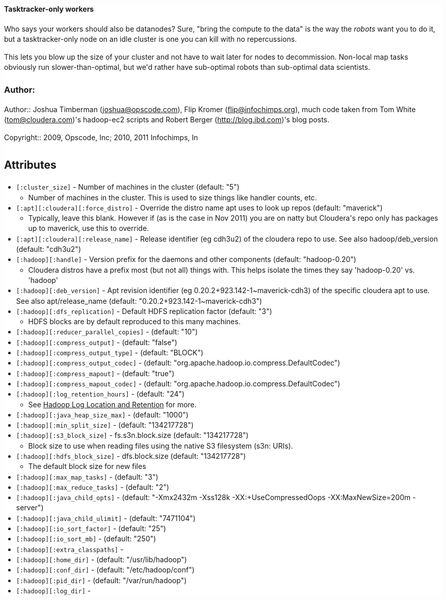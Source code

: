 #### Tasktracker-only workers

Who says your workers should also be datanodes? Sure, "bring the compute to the data" is the way the *robots* want you to do it, but a tasktracker-only node on an idle cluster is one you can kill with no repercussions.

This lets you blow up the size of your cluster and not have to wait later for nodes to decommission. Non-local map tasks obviously run slower-than-optimal, but we'd rather have sub-optimal robots than sub-optimal data scientists.

### Author:
      
Author:: Joshua Timberman (<joshua@opscode.com>), Flip Kromer (<flip@infochimps.org>), much code taken from Tom White (<tom@cloudera.com>)'s hadoop-ec2 scripts and Robert Berger (http://blog.ibd.com)'s blog posts.

Copyright:: 2009, Opscode, Inc; 2010, 2011 Infochimps, In

## Attributes

* `[:cluster_size]`                   - Number of machines in the cluster (default: "5")
  - Number of machines in the cluster. This is used to size things like handler counts, etc.
* `[:apt][:cloudera][:force_distro]`  - Override the distro name apt uses to look up repos (default: "maverick")
  - Typically, leave this blank. However if (as is the case in Nov 2011) you are on natty but Cloudera's repo only has packages up to maverick, use this to override.
* `[:apt][:cloudera][:release_name]`  - Release identifier (eg cdh3u2) of the cloudera repo to use. See also hadoop/deb_version (default: "cdh3u2")
* `[:hadoop][:handle]`                - Version prefix for the daemons and other components (default: "hadoop-0.20")
  - Cloudera distros have a prefix most (but not all) things with. This helps isolate the times they say 'hadoop-0.20' vs. 'hadoop'
* `[:hadoop][:deb_version]`           - Apt revision identifier (eg 0.20.2+923.142-1~maverick-cdh3) of the specific cloudera apt to use. See also apt/release_name (default: "0.20.2+923.142-1~maverick-cdh3")
* `[:hadoop][:dfs_replication]`       - Default HDFS replication factor (default: "3")
  - HDFS blocks are by default reproduced to this many machines.
* `[:hadoop][:reducer_parallel_copies]` -  (default: "10")
* `[:hadoop][:compress_output]`       -  (default: "false")
* `[:hadoop][:compress_output_type]`  -  (default: "BLOCK")
* `[:hadoop][:compress_output_codec]` -  (default: "org.apache.hadoop.io.compress.DefaultCodec")
* `[:hadoop][:compress_mapout]`       -  (default: "true")
* `[:hadoop][:compress_mapout_codec]` -  (default: "org.apache.hadoop.io.compress.DefaultCodec")
* `[:hadoop][:log_retention_hours]`   -  (default: "24")
  - See [Hadoop Log Location and Retention](http://www.cloudera.com/blog/2010/11/hadoop-log-location-and-retention) for more.
* `[:hadoop][:java_heap_size_max]`    -  (default: "1000")
* `[:hadoop][:min_split_size]`        -  (default: "134217728")
* `[:hadoop][:s3_block_size]`         - fs.s3n.block.size (default: "134217728")
  - Block size to use when reading files using the native S3 filesystem (s3n: URIs).
* `[:hadoop][:hdfs_block_size]`       - dfs.block.size (default: "134217728")
  - The default block size for new files
* `[:hadoop][:max_map_tasks]`         -  (default: "3")
* `[:hadoop][:max_reduce_tasks]`      -  (default: "2")
* `[:hadoop][:java_child_opts]`       -  (default: "-Xmx2432m -Xss128k -XX:+UseCompressedOops -XX:MaxNewSize=200m -server")
* `[:hadoop][:java_child_ulimit]`     -  (default: "7471104")
* `[:hadoop][:io_sort_factor]`        -  (default: "25")
* `[:hadoop][:io_sort_mb]`            -  (default: "250")
* `[:hadoop][:extra_classpaths]`      - 
* `[:hadoop][:home_dir]`              -  (default: "/usr/lib/hadoop")
* `[:hadoop][:conf_dir]`              -  (default: "/etc/hadoop/conf")
* `[:hadoop][:pid_dir]`               -  (default: "/var/run/hadoop")
* `[:hadoop][:log_dir]`               - 